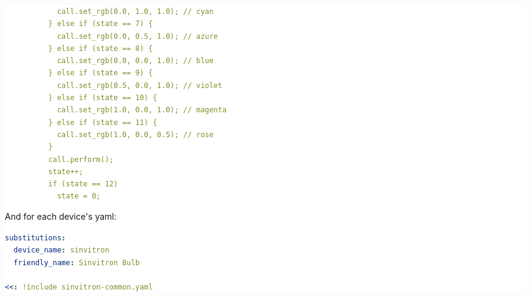```yaml
            call.set_rgb(0.0, 1.0, 1.0); // cyan
          } else if (state == 7) {
            call.set_rgb(0.0, 0.5, 1.0); // azure
          } else if (state == 8) {
            call.set_rgb(0.0, 0.0, 1.0); // blue
          } else if (state == 9) {
            call.set_rgb(0.5, 0.0, 1.0); // violet
          } else if (state == 10) {
            call.set_rgb(1.0, 0.0, 1.0); // magenta
          } else if (state == 11) {
            call.set_rgb(1.0, 0.0, 0.5); // rose
          }
          call.perform();
          state++;
          if (state == 12)
            state = 0;
```

And for each device's yaml:

```yaml
substitutions:
  device_name: sinvitron
  friendly_name: Sinvitron Bulb

<<: !include sinvitron-common.yaml
```
